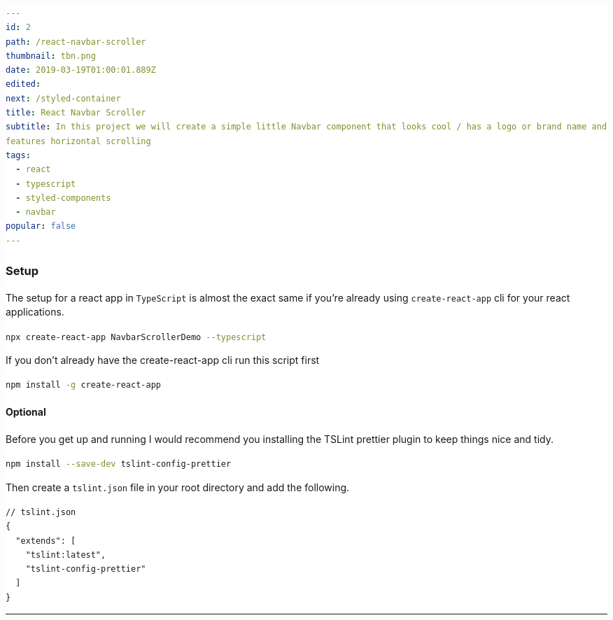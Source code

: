 ```yaml
---
id: 2
path: /react-navbar-scroller
thumbnail: tbn.png
date: 2019-03-19T01:00:01.889Z
edited:
next: /styled-container
title: React Navbar Scroller
subtitle: In this project we will create a simple little Navbar component that looks cool / has a logo or brand name and features horizontal scrolling
tags:
  - react
  - typescript
  - styled-components
  - navbar
popular: false
---
```


### Setup

The setup for a react app in `TypeScript` is almost the exact same if you’re already using `create-react-app` cli for your react applications.

```bash
npx create-react-app NavbarScrollerDemo --typescript
```

If you don’t already have the create-react-app cli run this script first

```bash
npm install -g create-react-app
```

#### Optional

Before you get up and running I would recommend you installing the TSLint prettier plugin to keep things nice and tidy.

```bash
npm install --save-dev tslint-config-prettier
```

Then create a `tslint.json` file in your root directory and add the following.

```tsx
// tslint.json
{
  "extends": [
    "tslint:latest",
    "tslint-config-prettier"
  ]
}
```

---